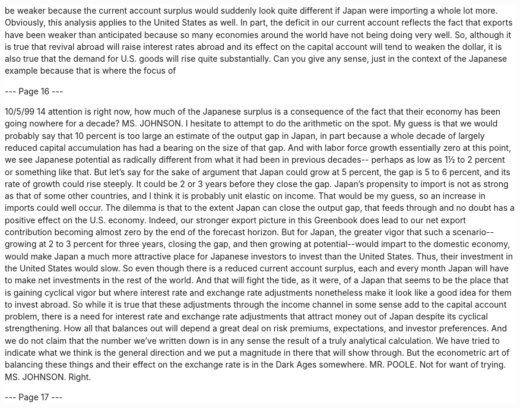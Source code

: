 be weaker because the current account surplus would suddenly look quite different if Japan were
importing a whole lot more. Obviously, this analysis applies to the United States as well. In part,
the deficit in our current account reflects the fact that exports have been weaker than anticipated
because so many economies around the world have not being doing very well. So, although it is
true that revival abroad will raise interest rates abroad and its effect on the capital account will tend
to weaken the dollar, it is also true that the demand for U.S. goods will rise quite substantially. Can
you give any sense, just in the context of the Japanese example because that is where the focus of

--- Page 16 ---

10/5/99 14
attention is right now, how much of the Japanese surplus is a consequence of the fact that their
economy has been going nowhere for a decade?
MS. JOHNSON. I hesitate to attempt to do the arithmetic on the spot. My guess is that we
would probably say that 10 percent is too large an estimate of the output gap in Japan, in part
because a whole decade of largely reduced capital accumulation has had a bearing on the size of
that gap. And with labor force growth essentially zero at this point, we see Japanese potential as
radically different from what it had been in previous decades-- perhaps as low as 1½ to 2 percent or
something like that. But let’s say for the sake of argument that Japan could grow at 5 percent, the
gap is 5 to 6 percent, and its rate of growth could rise steeply. It could be 2 or 3 years before they
close the gap. Japan’s propensity to import is not as strong as that of some other countries, and I
think it is probably unit elastic on income. That would be my guess, so an increase in imports
could well occur. The dilemma is that to the extent Japan can close the output gap, that feeds
through and no doubt has a positive effect on the U.S. economy. Indeed, our stronger export
picture in this Greenbook does lead to our net export contribution becoming almost zero by the end
of the forecast horizon. But for Japan, the greater vigor that such a scenario--growing at 2 to 3
percent for three years, closing the gap, and then growing at potential--would impart to the
domestic economy, would make Japan a much more attractive place for Japanese investors to
invest than the United States. Thus, their investment in the United States would slow. So even
though there is a reduced current account surplus, each and every month Japan will have to make
net investments in the rest of the world. And that will fight the tide, as it were, of a Japan that
seems to be the place that is gaining cyclical vigor but where interest rate and exchange rate
adjustments nonetheless make it look like a good idea for them to invest abroad. So while it is true
that these adjustments through the income channel in some sense add to the capital account
problem, there is a need for interest rate and exchange rate adjustments that attract money out of
Japan despite its cyclical strengthening. How all that balances out will depend a great deal on risk
premiums, expectations, and investor preferences. And we do not claim that the number we’ve
written down is in any sense the result of a truly analytical calculation. We have tried to indicate
what we think is the general direction and we put a magnitude in there that will show through. But
the econometric art of balancing these things and their effect on the exchange rate is in the Dark
Ages somewhere.
MR. POOLE. Not for want of trying.
MS. JOHNSON. Right.

--- Page 17 ---
